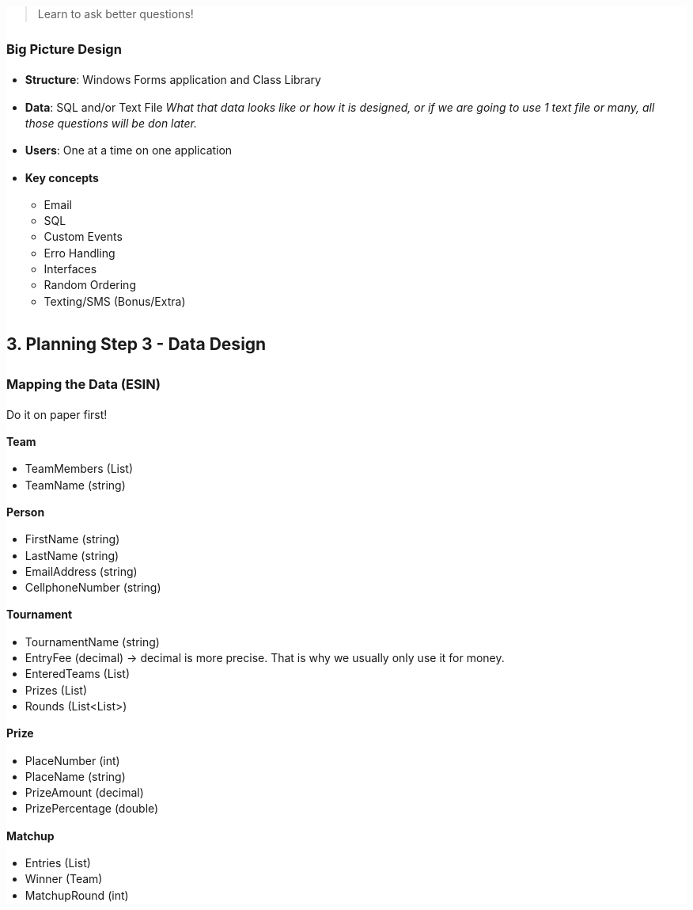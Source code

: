> Learn to ask better questions!

### Big Picture Design

* **Structure**: Windows Forms application and Class Library
* **Data**: SQL and/or Text File
  *What that data looks like or how it is designed, or if we are going to use 1 text file or many, all those questions will be don later.*
* **Users**: One at a time on one application

* **Key concepts**
  * Email
  * SQL
  * Custom Events
  * Erro Handling
  * Interfaces
  * Random Ordering
  * Texting/SMS (Bonus/Extra)

## 3. Planning Step 3 - Data Design

### Mapping the Data (ESIN)

Do it on paper first!

**Team**

* TeamMembers (List<Person>)
* TeamName (string)

**Person**

* FirstName (string)
* LastName (string)
* EmailAddress (string)
* CellphoneNumber (string)

**Tournament**

* TournamentName (string)
* EntryFee (decimal) -> decimal is more precise. That is why we usually only use it for money.
* EnteredTeams (List<Team>)
* Prizes (List<Prize>)
* Rounds (List<List<Matchup>>)

**Prize**

* PlaceNumber (int)
* PlaceName (string)
* PrizeAmount (decimal)
* PrizePercentage (double)

**Matchup**

* Entries (List<MatchupEntry>)
* Winner (Team)
* MatchupRound (int)

